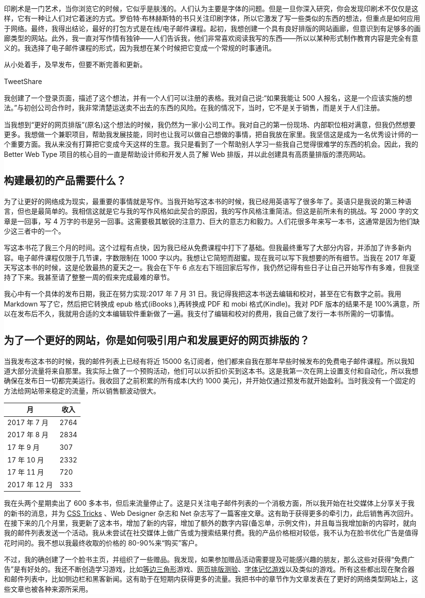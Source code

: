 印刷术是一门艺术，当你浏览它的时候，它似乎是肤浅的。人们认为主要是字体的问题。但是一旦你深入研究，你会发现印刷术不仅仅是这样，它有一种让人们对它着迷的方式。罗伯特·布林赫斯特的书只关注印刷字体，所以它激发了写一些类似的东西的想法，但重点是如何应用于网络。最终，我得出结论，最好的打包方式是在线/电子邮件课程。起初，我想创建一个具有良好排版的网站画廊，但意识到有足够多的画廊类型的网站。此外，我一直对写作情有独钟——人们告诉我，他们非常喜欢阅读我写的东西——所以以某种形式制作教育内容是完全有意义的。我选择了电子邮件课程的形式，因为我想在某个时候把它变成一个常规的时事通讯。

从小处着手，及早发布，但要不断完善和更新。

TweetShare

我创建了一个登录页面，描述了这个想法，并有一个人们可以注册的表格。我对自己说:“如果我能让 500 人报名，这是一个应该实施的想法。”与初创公司合作时，我非常清楚运送卖不出去的东西的风险。在我的情况下，当时，它不是关于销售，而是关于人们注册。

当我想到“更好的网页排版”(原名)这个想法的时候，我仍然为一家小公司工作。我对自己的第一份现场、内部职位相对满意，但我仍然想要更多。我想做一个兼职项目，帮助我发展技能，同时也让我可以做自己想做的事情，把自我放在家里。我坚信这是成为一名优秀设计师的一个重要方面。我从来没有打算把它变成今天这样的生意。我只是看到了一个帮助别人学习一些我自己觉得很难学的东西的机会。因此，我的 Better Web Type 项目的核心目的一直是帮助设计师和开发人员了解 Web 排版，并以此创建具有高质量排版的漂亮网站。

## 构建最初的产品需要什么？

为了让更好的网络成为现实，最重要的事情就是写作。当我开始写这本书的时候，我已经用英语写了很多年了。英语只是我说的第三种语言，但也是最简单的。我相信这就是它与我的写作风格如此契合的原因，我的写作风格注重简洁。但这是前所未有的挑战。写 2000 字的文章是一回事，写 4 万字的书是另一回事。这需要极其敏锐的注意力、巨大的意志力和毅力。人们花很多年来写一本书，这通常是因为他们缺少这三者中的一个。

写这本书花了我三个月的时间。这个过程有点快，因为我已经从免费课程中打下了基础。但我最终重写了大部分内容，并添加了许多新内容。电子邮件课程仅限于几节课，字数限制在 1000 字以内。我想让它简短而甜蜜。现在我可以写下我想要的所有细节。当我在 2017 年夏天写这本书的时候，这是伦敦最热的夏天之一。我会在下午 6 点左右下班回家后写作，我仍然记得有些日子让自己开始写作有多难，但我坚持了下来。我甚至请了整整一周的假来完成最难的章节。

我心中有一个具体的发布日期，我正在努力实现:2017 年 7 月 31 日。我记得我把这本书送去编辑和校对，甚至在它有数字之前。我用 Markdown 写了它，然后把它转换成 epub 格式(iBooks ),再转换成 PDF 和 mobi 格式(Kindle)。我对 PDF 版本的结果不是 100%满意，所以在发布后不久，我就用合适的文本编辑软件重新做了一遍。我支付了编辑和校对的费用，我自己做了发行一本书所需的一切事情。

## 为了一个更好的网站，你是如何吸引用户和发展更好的网页排版的？

当我发布这本书的时候，我的邮件列表上已经有将近 15000 名订阅者，他们都来自我在那年早些时候发布的免费电子邮件课程。所以我知道大部分流量将来自那里。我实际上做了一个预购活动，他们可以以折扣价买到这本书。这是我第一次在网上设置支付和自动化，所以我想确保在发布日一切都完美运行。我收回了之前积累的所有成本(大约 1000 美元)，并开始仅通过预发布就开始盈利。当时我没有一个固定的方法给网站带来稳定的流量，所以销售额波动很大。

| 月 | 收入 |
| --- | --- |
| 2017 年 7 月 | 2764 |
| 2017 年 8 月 | 2834 |
| 17 年 9 月 | 307 |
| 17 年 10 月 | 2332 |
| 17 年 11 月 | 720 |
| 2017 年 12 月 | 333 |

我在头两个星期卖出了 600 多本书，但后来流量停止了。这是只关注电子邮件列表的一个消极方面，所以我开始在社交媒体上分享关于我的新书的消息，并为 [CSS Tricks](https://css-tricks.com/equilateral-triangle-perfect-paragraph/) 、Web Designer 杂志和 Net 杂志写了一篇客座文章。这有助于获得更多的牵引力，此后销售再次回升。在接下来的几个月里，我更新了这本书，增加了新的内容，增加了额外的数字内容(备忘单，示例文件)，并且每当我增加新的内容时，就向我的邮件列表发送一个活动。我从未尝试在社交媒体上做广告或为搜索结果付费。我的产品价格相对较低，我不认为在脸书优化广告是值得花时间的。我不想以我最终收取的价格的 80-90%来“购买”客户。

不过，我的确创建了一个脸书主页，并组织了一些赠品。我发现，如果参加赠品活动需要提及可能感兴趣的朋友，那么这些对获得“免费广告”是有好处的。我还不断创造学习游戏，比如[等边三角形](https://betterwebtype.com/triangle)游戏、[网页排版测验](https://betterwebtype.com/web-typography-quiz)、[字体记忆游戏](https://betterwebtype.com/font-memory-game)以及类似的游戏。所有这些都出现在聚合器和邮件列表中，比如侧边栏和黑客新闻。这有助于在短期内获得更多的流量。我把书中的章节作为文章发表在了更好的网络类型网站上，这些文章也被各种来源所采用。
